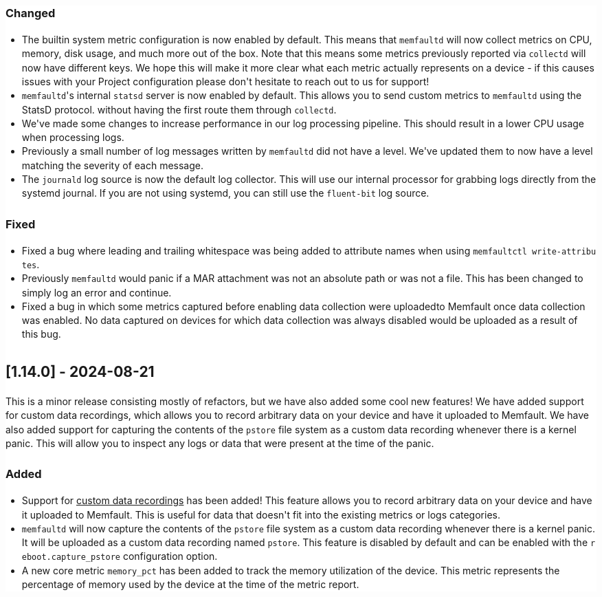 ### Changed

- The builtin system metric configuration is now enabled by default. This means
  that `memfaultd` will now collect metrics on CPU, memory, disk usage, and much
  more out of the box. Note that this means some metrics previously reported via
  `collectd` will now have different keys. We hope this will make it more clear
  what each metric actually represents on a device - if this causes issues with
  your Project configuration please don't hesitate to reach out to us for
  support!
- `memfaultd`'s internal `statsd` server is now enabled by default. This allows
  you to send custom metrics to `memfaultd` using the StatsD protocol. without
  having the first route them through `collectd`.
- We've made some changes to increase performance in our log processing
  pipeline. This should result in a lower CPU usage when processing logs.
- Previously a small number of log messages written by `memfaultd` did not have
  a level. We've updated them to now have a level matching the severity of each
  message.
- The `journald` log source is now the default log collector. This will use our
  internal processor for grabbing logs directly from the systemd journal. If you
  are not using systemd, you can still use the `fluent-bit` log source.

### Fixed

- Fixed a bug where leading and trailing whitespace was being added to attribute
  names when using `memfaultctl write-attributes`.
- Previously `memfaultd` would panic if a MAR attachment was not an absolute
  path or was not a file. This has been changed to simply log an error and
  continue.
- Fixed a bug in which some metrics captured before enabling data collection
  were uploadedto Memfault once data collection was enabled. No data captured on
  devices for which data collection was always disabled would be uploaded as a
  result of this bug.

## [1.14.0] - 2024-08-21

This is a minor release consisting mostly of refactors, but we have also added
some cool new features! We have added support for custom data recordings, which
allows you to record arbitrary data on your device and have it uploaded to
Memfault. We have also added support for capturing the contents of the `pstore`
file system as a custom data recording whenever there is a kernel panic. This
will allow you to inspect any logs or data that were present at the time of the
panic.

### Added

- Support for
  [custom data recordings](https://docs.memfault.com/docs/platform/inspecting-a-device#custom-data-recordings)
  has been added! This feature allows you to record arbitrary data on your
  device and have it uploaded to Memfault. This is useful for data that doesn't
  fit into the existing metrics or logs categories.
- `memfaultd` will now capture the contents of the `pstore` file system as a
  custom data recording whenever there is a kernel panic. It will be uploaded as
  a custom data recording named `pstore`. This feature is disabled by default
  and can be enabled with the `reboot.capture_pstore` configuration option.
- A new core metric `memory_pct` has been added to track the memory utilization
  of the device. This metric represents the percentage of memory used by the
  device at the time of the metric report.


[fleet-sampling]: https://docs.memfault.com/docs/platform/fleet-sampling/
[meta-rust-bin]: https://github.com/rust-embedded/meta-rust-bin
[linux-logging]: https://docs.memfault.com/docs/linux/logging
[docs-reboots]: https://mflt.io/linux-reboots
[docs-coredumps]: https://mflt.io/linux-coredumps
[docs-cli]: https://mflt.io/memfault-cli
[collectd]: https://collectd.org/
[docs-linux]: https://docs.memfault.com/docs/linux/introduction
[nginx-pid-report]: https://bugs.launchpad.net/ubuntu/+source/nginx/+bug/1581864
[0.1.0]: https://github.com/memfault/memfault-linux-sdk/releases/tag/0.1.0
[0.2.0]: https://github.com/memfault/memfault-linux-sdk/releases/tag/0.2.0
[0.3.0]: https://github.com/memfault/memfault-linux-sdk/releases/tag/0.3.0